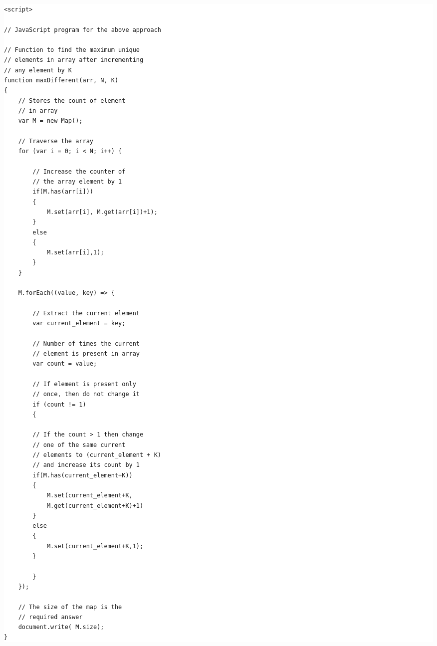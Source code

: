 ```
<script>

// JavaScript program for the above approach

// Function to find the maximum unique
// elements in array after incrementing
// any element by K
function maxDifferent(arr, N, K)
{
    // Stores the count of element
    // in array
    var M = new Map();

    // Traverse the array
    for (var i = 0; i < N; i++) {

        // Increase the counter of
        // the array element by 1
        if(M.has(arr[i]))
        {
            M.set(arr[i], M.get(arr[i])+1);
        }
        else
        {
            M.set(arr[i],1);
        }
    }

    M.forEach((value, key) => {

        // Extract the current element
        var current_element = key;

        // Number of times the current
        // element is present in array
        var count = value;

        // If element is present only
        // once, then do not change it
        if (count != 1)
        {

        // If the count > 1 then change
        // one of the same current
        // elements to (current_element + K)
        // and increase its count by 1
        if(M.has(current_element+K))
        {
            M.set(current_element+K,
            M.get(current_element+K)+1)
        }
        else
        {
            M.set(current_element+K,1);
        }

        }
    });

    // The size of the map is the
    // required answer
    document.write( M.size);
}
```